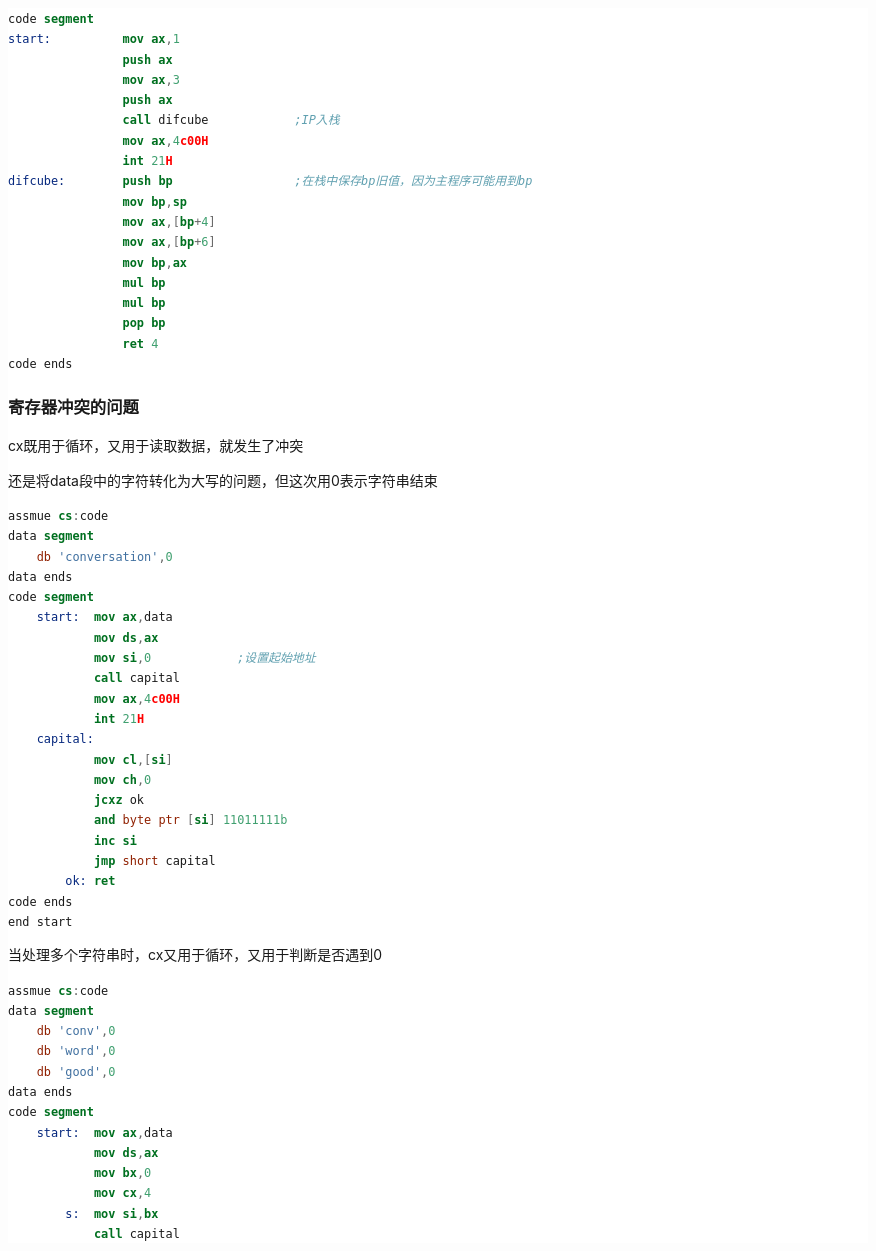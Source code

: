 ```nasm
code segment
start:			mov ax,1
				push ax
				mov ax,3
				push ax
				call difcube			;IP入栈
				mov ax,4c00H
				int 21H
difcube:		push bp					;在栈中保存bp旧值，因为主程序可能用到bp
				mov bp,sp
				mov ax,[bp+4]
				mov ax,[bp+6]
				mov bp,ax
				mul bp
				mul bp
				pop bp
				ret 4
code ends
```

### 寄存器冲突的问题

cx既用于循环，又用于读取数据，就发生了冲突

还是将data段中的字符转化为大写的问题，但这次用0表示字符串结束

```nasm
assmue cs:code
data segment
	db 'conversation',0
data ends
code segment
	start:	mov ax,data
			mov ds,ax
			mov si,0			;设置起始地址
			call capital
			mov ax,4c00H
			int 21H
	capital:
			mov cl,[si]
			mov ch,0
			jcxz ok
			and byte ptr [si] 11011111b
			inc si
			jmp short capital 
		ok:	ret
code ends
end start
```

当处理多个字符串时，cx又用于循环，又用于判断是否遇到0

```nasm
assmue cs:code
data segment
	db 'conv',0
	db 'word',0
	db 'good',0
data ends
code segment
	start:	mov ax,data
			mov ds,ax
			mov bx,0
			mov cx,4
		s:	mov si,bx
			call capital
```